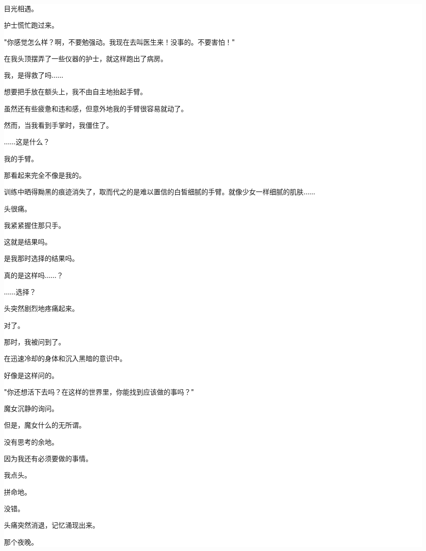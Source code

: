 目光相遇。

护士慌忙跑过来。

"你感觉怎么样？啊，不要勉强动。我现在去叫医生来！没事的。不要害怕！"

在我头顶摆弄了一些仪器的护士，就这样跑出了病房。

我，是得救了吗……

想要把手放在额头上，我不由自主地抬起手臂。

虽然还有些疲惫和违和感，但意外地我的手臂很容易就动了。

然而，当我看到手掌时，我僵住了。

……这是什么？

我的手臂。

那看起来完全不像是我的。

训练中晒得黝黑的痕迹消失了，取而代之的是难以置信的白皙细腻的手臂。就像少女一样细腻的肌肤……

头很痛。

我紧紧握住那只手。

这就是结果吗。

是我那时选择的结果吗。

真的是这样吗……？

……选择？

头突然剧烈地疼痛起来。

对了。

那时，我被问到了。

在迅速冷却的身体和沉入黑暗的意识中。

好像是这样问的。

"你还想活下去吗？在这样的世界里，你能找到应该做的事吗？"

魔女沉静的询问。

但是，魔女什么的无所谓。

没有思考的余地。

因为我还有必须要做的事情。

我点头。

拼命地。

没错。

头痛突然消退，记忆涌现出来。

那个夜晚。
